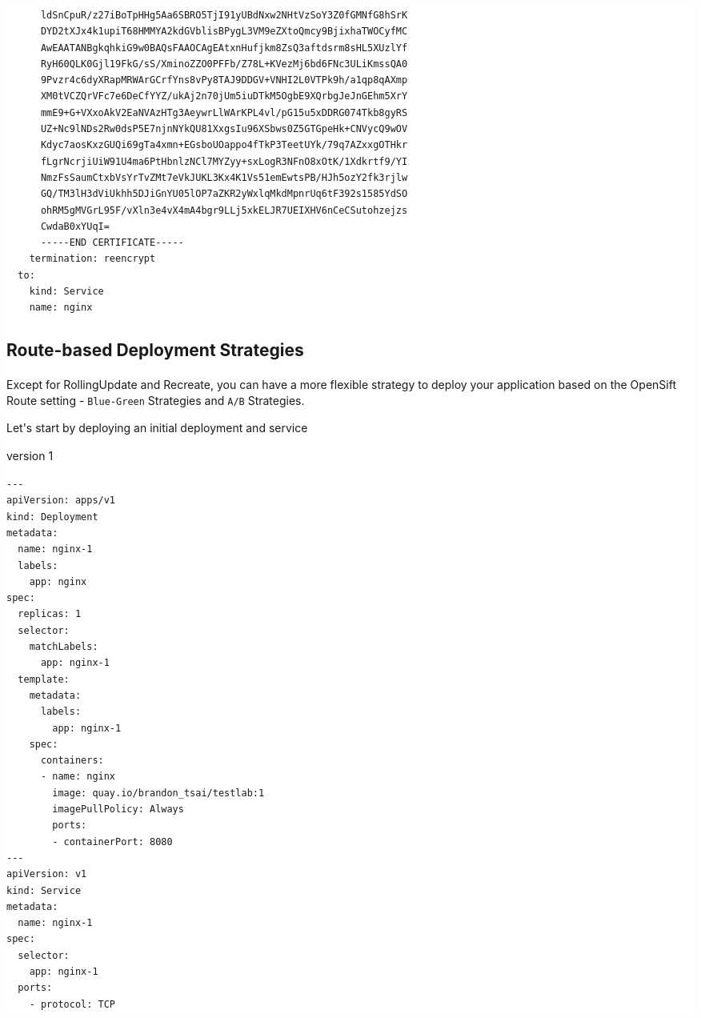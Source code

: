 ```
      ldSnCpuR/z27iBoTpHHg5Aa6SBRO5TjI91yUBdNxw2NHtVzSoY3Z0fGMNfG8hSrK
      DYD2tXJx4k1upiT68HMMYA2kdGVblisBPygL3VM9eZXtoQmcy9BjixhaTWOCyfMC
      AwEAATANBgkqhkiG9w0BAQsFAAOCAgEAtxnHufjkm8ZsQ3aftdsrm8sHL5XUzlYf
      RyH60QLK0Gjl19FkG/sS/XminoZZO0PFFb/Z78L+KVezMj6bd6FNc3ULiKmssQA0
      9Pvzr4c6dyXRapMRWArGCrfYns8vPy8TAJ9DDGV+VNHI2L0VTPk9h/a1qp8qAXmp
      XM0tVCZQrVFc7e6DeCfYYZ/ukAj2n70jUm5iuDTkM5OgbE9XQrbgJeJnGEhm5XrY
      mmE9+G+VXxoAkV2EaNVAzHTg3AeywrLlWArKPL4vl/pG15u5xDDRG074Tkb8gyRS
      UZ+Nc9lNDs2Rw0dsP5E7njnNYkQU81XxgsIu96XSbws0Z5GTGpeHk+CNVycQ9wOV
      Kdyc7aosKxzGUQi69gTa4xmn+EGsboUOappo4fTkP3TeetUYk/79q7AZxxgOTHkr
      fLgrNcrjiUiW91U4ma6PtHbnlzNCl7MYZyy+sxLogR3NFnO8xOtK/1Xdkrtf9/YI
      NmzFsSaumCtxbVsYrTvZMt7eVkJUKL3Kx4K1Vs51emEwtsPB/HJh5ozY2fk3rjlw
      GQ/TM3lH3dViUkhh5DJiGnYU05lOP7aZKR2yWxlqMkdMpnrUq6tF392s1585YdSO
      ohRM5gMVGrL95F/vXln3e4vX4mA4bgr9LLj5xkELJR7UEIXHV6nCeCSutohzejzs
      CwdaB0xYUqI=
      -----END CERTIFICATE-----
    termination: reencrypt
  to:
    kind: Service
    name: nginx
  ```


Route-based Deployment Strategies
----------------------------------

Except for RollingUpdate and Recreate, you can have a more flexible strategy to deploy your application based on the OpenSift Route setting - `Blue-Green` Strategies and `A/B` Strategies.

Let's start by deploying an initial deployment and service

version 1

```
---
apiVersion: apps/v1
kind: Deployment
metadata:
  name: nginx-1
  labels:
    app: nginx
spec:
  replicas: 1
  selector:
    matchLabels:
      app: nginx-1
  template:
    metadata:
      labels:
        app: nginx-1
    spec:
      containers:
      - name: nginx
        image: quay.io/brandon_tsai/testlab:1
        imagePullPolicy: Always
        ports:
        - containerPort: 8080
---
apiVersion: v1
kind: Service
metadata:
  name: nginx-1
spec:
  selector:
    app: nginx-1
  ports:
    - protocol: TCP
```